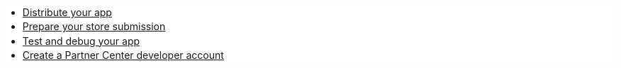 * [Distribute your app](~/concepts/deploy-and-publish/apps-publish-overview.md)
* [Prepare your store submission](~/concepts/deploy-and-publish/appsource/prepare/submission-checklist.md)
* [Test and debug your app](~/concepts/build-and-test/debug.md)
* [Create a Partner Center developer account](~/concepts/deploy-and-publish/appsource/prepare/create-partner-center-dev-account.md)
